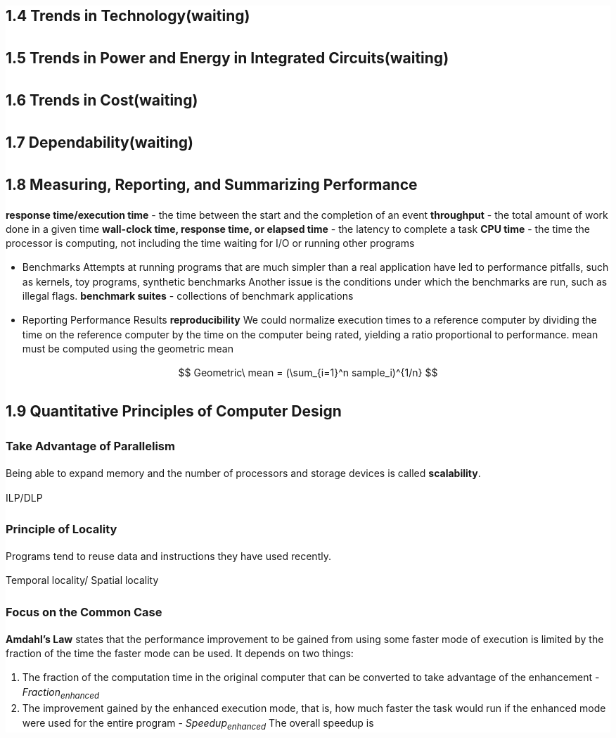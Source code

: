 ## 1.4 Trends in Technology(waiting)

## 1.5 Trends in Power and Energy in Integrated Circuits(waiting)

## 1.6 Trends in Cost(waiting)

## 1.7 Dependability(waiting)

## 1.8 Measuring, Reporting, and Summarizing Performance
**response time/execution time** - the time between the start and the completion of an event
**throughput** - the total amount of work done in a given time
**wall-clock time, response time, or elapsed time** - the latency to complete a task
**CPU time** - the time the processor is computing, not including the time waiting for I/O or running other programs

- Benchmarks
Attempts at running programs that are much simpler than a real application have led to performance pitfalls, such as kernels, toy programs, synthetic benchmarks
Another issue is the conditions under which the benchmarks are run, such as illegal flags.
**benchmark suites** - collections of benchmark applications

- Reporting Performance Results
**reproducibility**
We could normalize execution times to a reference computer by dividing the time on the reference computer by the time on the computer being rated, yielding a ratio proportional to performance.
mean must be computed using the geometric mean

$$
Geometric\ mean = (\sum_{i=1}^n sample_i)^{1/n}
$$

## 1.9 Quantitative Principles of Computer Design

### Take Advantage of Parallelism

Being able to expand memory and the number of processors and storage devices is called **scalability**.

ILP/DLP

### Principle of Locality

Programs tend to reuse data and instructions they have used recently.

Temporal locality/ Spatial locality

### Focus on the Common Case
**Amdahl’s Law** states that the performance improvement to be gained from using some faster mode of execution is limited by the fraction of the time the faster mode can be used. It depends on two things:
1. The fraction of the computation time in the original computer that can be converted to take advantage of the enhancement - $Fraction_{enhanced}$
2. The improvement gained by the enhanced execution mode, that is, how much faster the task would run if the enhanced mode were used for the entire program - $Speedup_{enhanced}$
The overall speedup is
